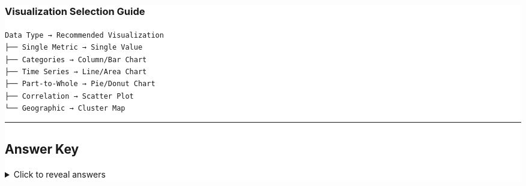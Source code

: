 ### Visualization Selection Guide

```
Data Type → Recommended Visualization
├── Single Metric → Single Value
├── Categories → Column/Bar Chart
├── Time Series → Line/Area Chart
├── Part-to-Whole → Pie/Donut Chart
├── Correlation → Scatter Plot
└── Geographic → Cluster Map
```

---

## Answer Key

<details><summary>Click to reveal answers</summary></details>